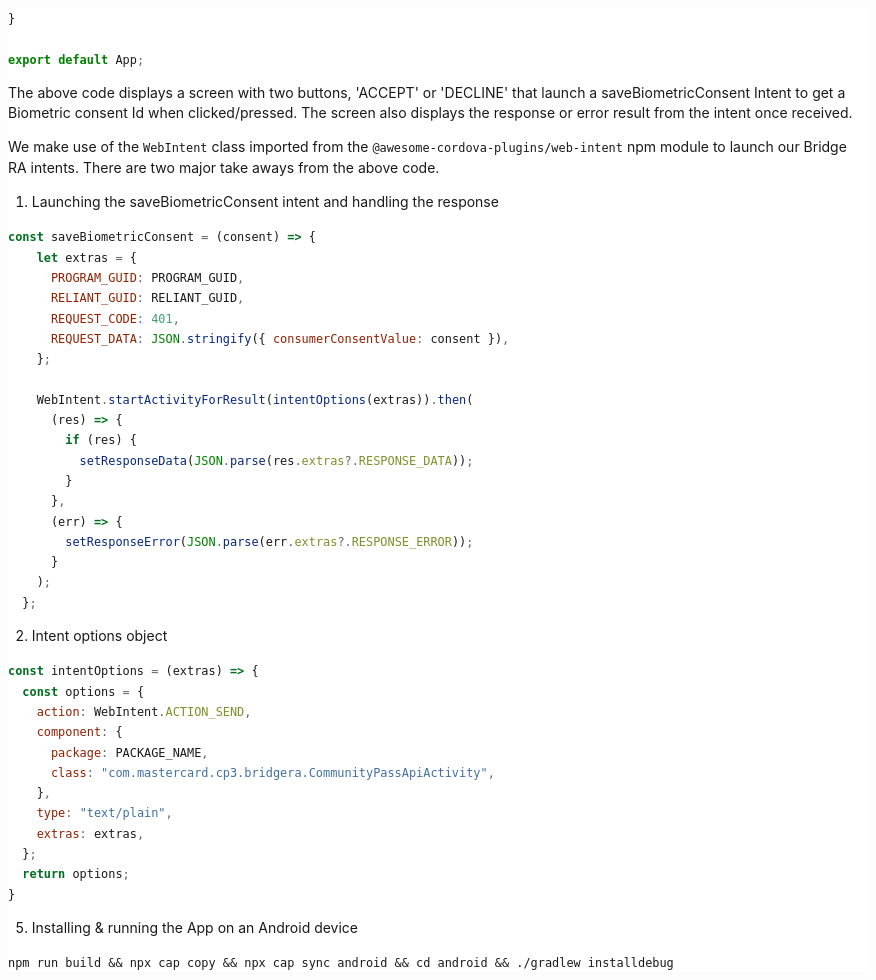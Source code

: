 ```jsx
}

export default App;

```
The above code displays a screen with two buttons, 'ACCEPT' or 'DECLINE' that launch a saveBiometricConsent Intent to get a Biometric consent Id when clicked/pressed. The screen also displays the response or error result from the intent once received.

We make use of the `WebIntent` class imported from the `@awesome-cordova-plugins/web-intent` npm module to launch our Bridge RA intents.
There are two major take aways from the above code.

1. Launching the saveBiometricConsent intent and handling the response
```js
const saveBiometricConsent = (consent) => {
    let extras = {
      PROGRAM_GUID: PROGRAM_GUID,
      RELIANT_GUID: RELIANT_GUID,
      REQUEST_CODE: 401,
      REQUEST_DATA: JSON.stringify({ consumerConsentValue: consent }),
    };

    WebIntent.startActivityForResult(intentOptions(extras)).then(
      (res) => {
        if (res) {
          setResponseData(JSON.parse(res.extras?.RESPONSE_DATA));
        }
      },
      (err) => {
        setResponseError(JSON.parse(err.extras?.RESPONSE_ERROR));
      }
    );
  };

```

2. Intent options object
```js
const intentOptions = (extras) => {
  const options = {
    action: WebIntent.ACTION_SEND,
    component: {
      package: PACKAGE_NAME,
      class: "com.mastercard.cp3.bridgera.CommunityPassApiActivity",
    },
    type: "text/plain",
    extras: extras,
  };
  return options;
}
```

5. Installing & running the App on an Android device
```
npm run build && npx cap copy && npx cap sync android && cd android && ./gradlew installdebug
```
